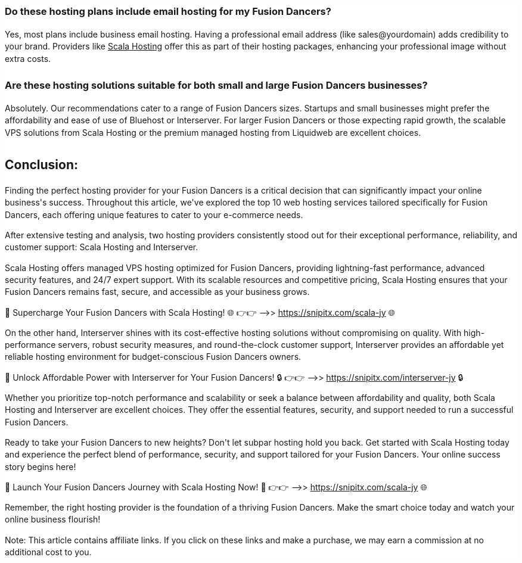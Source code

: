### Do these hosting plans include email hosting for my Fusion Dancers? 
Yes, most plans include business email hosting. Having a professional email address (like sales@yourdomain) adds credibility to your brand. Providers like [Scala Hosting](https://snipitx.com/scala-jy) offer this as part of their hosting packages, enhancing your professional image without extra costs.

### Are these hosting solutions suitable for both small and large Fusion Dancers businesses? 
Absolutely. Our recommendations cater to a range of Fusion Dancers sizes. Startups and small businesses might prefer the affordability and ease of use of Bluehost or Interserver. For larger Fusion Dancers or those expecting rapid growth, the scalable VPS solutions from Scala Hosting or the premium managed hosting from Liquidweb are excellent choices.

## Conclusion:

Finding the perfect hosting provider for your Fusion Dancers is a critical decision that can significantly impact your online business's success. Throughout this article, we've explored the top 10 web hosting services tailored specifically for Fusion Dancers, each offering unique features to cater to your e-commerce needs.

After extensive testing and analysis, two hosting providers consistently stood out for their exceptional performance, reliability, and customer support: Scala Hosting and Interserver.

Scala Hosting offers managed VPS hosting optimized for Fusion Dancers, providing lightning-fast performance, advanced security features, and 24/7 expert support. With its scalable resources and competitive pricing, Scala Hosting ensures that your Fusion Dancers remains fast, secure, and accessible as your business grows.

🚀 Supercharge Your Fusion Dancers with Scala Hosting! 🌐
👉👉 -->> https://snipitx.com/scala-jy 🌐

On the other hand, Interserver shines with its cost-effective hosting solutions without compromising on quality. With high-performance servers, robust security measures, and round-the-clock customer support, Interserver provides an affordable yet reliable hosting environment for budget-conscious Fusion Dancers owners.

💸 Unlock Affordable Power with Interserver for Your Fusion Dancers! 🔒
👉👉 -->> https://snipitx.com/interserver-jy 🔒

Whether you prioritize top-notch performance and scalability or seek a balance between affordability and quality, both Scala Hosting and Interserver are excellent choices. They offer the essential features, security, and support needed to run a successful Fusion Dancers.

Ready to take your Fusion Dancers to new heights? Don't let subpar hosting hold you back. Get started with Scala Hosting today and experience the perfect blend of performance, security, and support tailored for your Fusion Dancers. Your online success story begins here!

🚀 Launch Your Fusion Dancers Journey with Scala Hosting Now! 🌟
👉👉 -->> https://snipitx.com/scala-jy 🌐

Remember, the right hosting provider is the foundation of a thriving Fusion Dancers. Make the smart choice today and watch your online business flourish!

Note: This article contains affiliate links. If you click on these links and make a purchase, we may earn a commission at no additional cost to you.